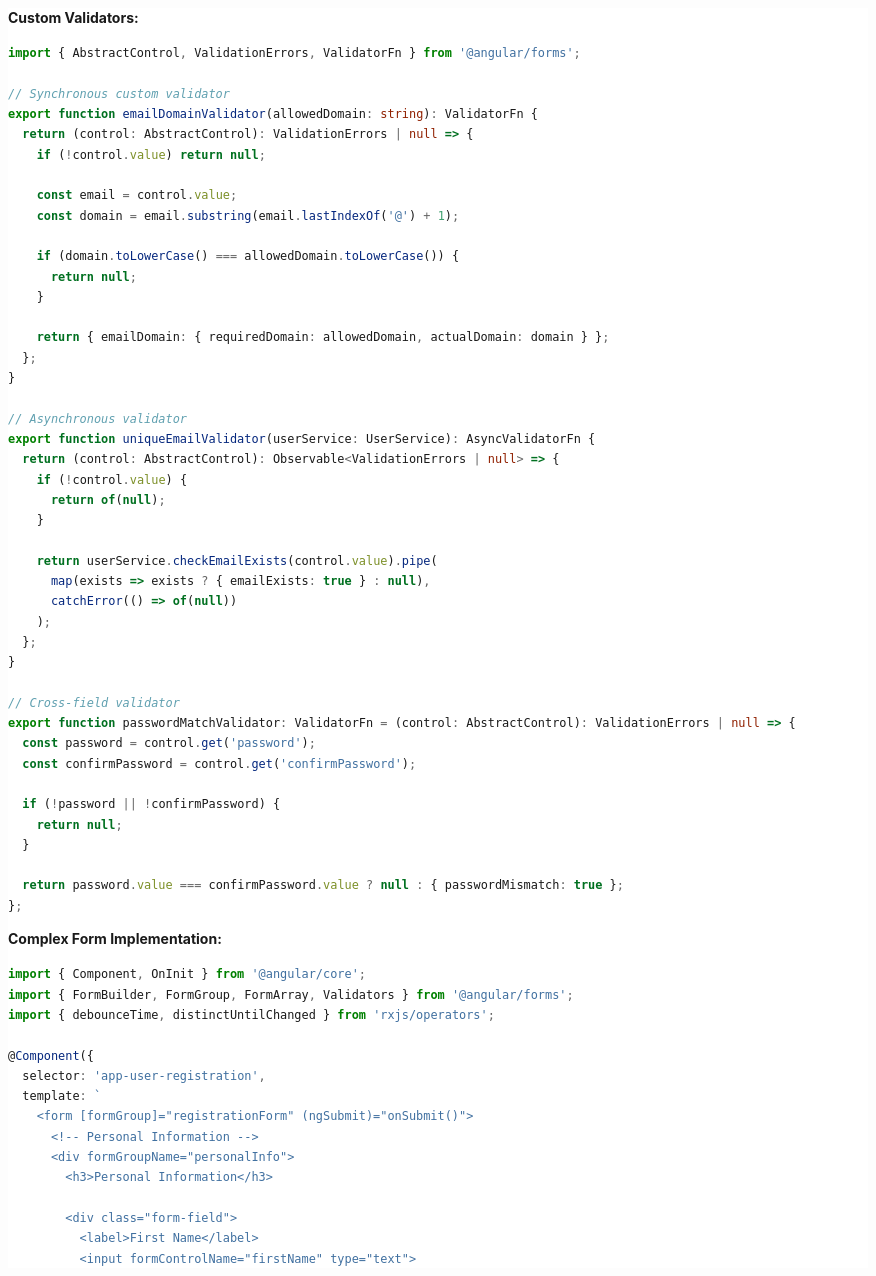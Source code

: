 **Custom Validators:**
```typescript
import { AbstractControl, ValidationErrors, ValidatorFn } from '@angular/forms';

// Synchronous custom validator
export function emailDomainValidator(allowedDomain: string): ValidatorFn {
  return (control: AbstractControl): ValidationErrors | null => {
    if (!control.value) return null;
    
    const email = control.value;
    const domain = email.substring(email.lastIndexOf('@') + 1);
    
    if (domain.toLowerCase() === allowedDomain.toLowerCase()) {
      return null;
    }
    
    return { emailDomain: { requiredDomain: allowedDomain, actualDomain: domain } };
  };
}

// Asynchronous validator
export function uniqueEmailValidator(userService: UserService): AsyncValidatorFn {
  return (control: AbstractControl): Observable<ValidationErrors | null> => {
    if (!control.value) {
      return of(null);
    }
    
    return userService.checkEmailExists(control.value).pipe(
      map(exists => exists ? { emailExists: true } : null),
      catchError(() => of(null))
    );
  };
}

// Cross-field validator
export function passwordMatchValidator: ValidatorFn = (control: AbstractControl): ValidationErrors | null => {
  const password = control.get('password');
  const confirmPassword = control.get('confirmPassword');
  
  if (!password || !confirmPassword) {
    return null;
  }
  
  return password.value === confirmPassword.value ? null : { passwordMismatch: true };
};
```

**Complex Form Implementation:**
```typescript
import { Component, OnInit } from '@angular/core';
import { FormBuilder, FormGroup, FormArray, Validators } from '@angular/forms';
import { debounceTime, distinctUntilChanged } from 'rxjs/operators';

@Component({
  selector: 'app-user-registration',
  template: `
    <form [formGroup]="registrationForm" (ngSubmit)="onSubmit()">
      <!-- Personal Information -->
      <div formGroupName="personalInfo">
        <h3>Personal Information</h3>
        
        <div class="form-field">
          <label>First Name</label>
          <input formControlName="firstName" type="text">
```